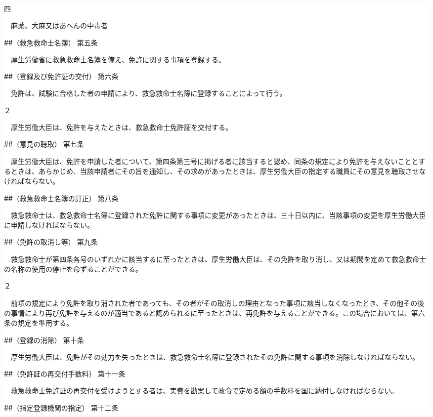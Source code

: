 四

　麻薬、大麻又はあへんの中毒者




##（救急救命士名簿）
第五条

　厚生労働省に救急救命士名簿を備え、免許に関する事項を登録する。



##（登録及び免許証の交付）
第六条

　免許は、試験に合格した者の申請により、救急救命士名簿に登録することによって行う。

２

　厚生労働大臣は、免許を与えたときは、救急救命士免許証を交付する。



##（意見の聴取）
第七条

　厚生労働大臣は、免許を申請した者について、第四条第三号に掲げる者に該当すると認め、同条の規定により免許を与えないこととするときは、あらかじめ、当該申請者にその旨を通知し、その求めがあったときは、厚生労働大臣の指定する職員にその意見を聴取させなければならない。



##（救急救命士名簿の訂正）
第八条

　救急救命士は、救急救命士名簿に登録された免許に関する事項に変更があったときは、三十日以内に、当該事項の変更を厚生労働大臣に申請しなければならない。



##（免許の取消し等）
第九条

　救急救命士が第四条各号のいずれかに該当するに至ったときは、厚生労働大臣は、その免許を取り消し、又は期間を定めて救急救命士の名称の使用の停止を命ずることができる。

２

　前項の規定により免許を取り消された者であっても、その者がその取消しの理由となった事項に該当しなくなったとき、その他その後の事情により再び免許を与えるのが適当であると認められるに至ったときは、再免許を与えることができる。この場合においては、第六条の規定を準用する。



##（登録の消除）
第十条

　厚生労働大臣は、免許がその効力を失ったときは、救急救命士名簿に登録されたその免許に関する事項を消除しなければならない。



##（免許証の再交付手数料）
第十一条

　救急救命士免許証の再交付を受けようとする者は、実費を勘案して政令で定める額の手数料を国に納付しなければならない。



##（指定登録機関の指定）
第十二条
